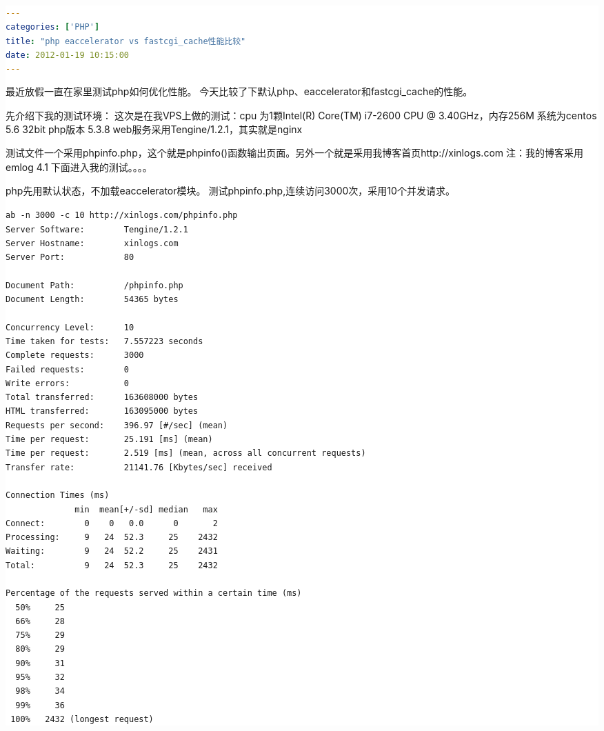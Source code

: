 ```yaml
---
categories: ['PHP']
title: "php eaccelerator vs fastcgi_cache性能比较"
date: 2012-01-19 10:15:00
---
```

最近放假一直在家里测试php如何优化性能。
今天比较了下默认php、eaccelerator和fastcgi_cache的性能。

先介绍下我的测试环境：
这次是在我VPS上做的测试：cpu 为1颗Intel(R) Core(TM) i7-2600 CPU @ 3.40GHz，内存256M
系统为centos 5.6 32bit
php版本 5.3.8
web服务采用Tengine/1.2.1，其实就是nginx

测试文件一个采用phpinfo.php，这个就是phpinfo()函数输出页面。另外一个就是采用我博客首页http://xinlogs.com
注：我的博客采用emlog 4.1
下面进入我的测试。。。。

php先用默认状态，不加载eaccelerator模块。
测试phpinfo.php,连续访问3000次，采用10个并发请求。

```
ab -n 3000 -c 10 http://xinlogs.com/phpinfo.php
Server Software:        Tengine/1.2.1
Server Hostname:        xinlogs.com
Server Port:            80

Document Path:          /phpinfo.php
Document Length:        54365 bytes

Concurrency Level:      10
Time taken for tests:   7.557223 seconds
Complete requests:      3000
Failed requests:        0
Write errors:           0
Total transferred:      163608000 bytes
HTML transferred:       163095000 bytes
Requests per second:    396.97 [#/sec] (mean)
Time per request:       25.191 [ms] (mean)
Time per request:       2.519 [ms] (mean, across all concurrent requests)
Transfer rate:          21141.76 [Kbytes/sec] received

Connection Times (ms)
              min  mean[+/-sd] median   max
Connect:        0    0   0.0      0       2
Processing:     9   24  52.3     25    2432
Waiting:        9   24  52.2     25    2431
Total:          9   24  52.3     25    2432

Percentage of the requests served within a certain time (ms)
  50%     25
  66%     28
  75%     29
  80%     29
  90%     31
  95%     32
  98%     34
  99%     36
 100%   2432 (longest request)
```

